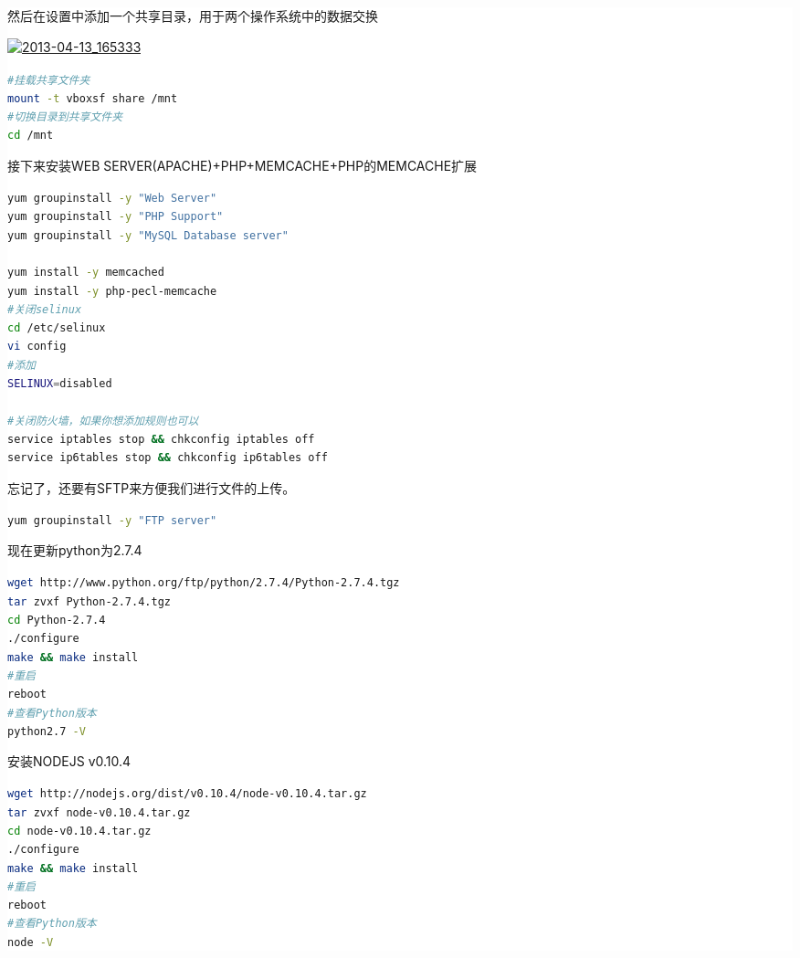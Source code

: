 然后在设置中添加一个共享目录，用于两个操作系统中的数据交换

[![2013-04-13_165333](https://attachment.soulteary.com/2013/04/14/2013-04-13_165333.png "2013-04-13_165333")](https://attachment.soulteary.com/2013/04/14/2013-04-13_165333.png)

```bash
#挂载共享文件夹
mount -t vboxsf share /mnt
#切换目录到共享文件夹
cd /mnt
```

接下来安装WEB SERVER(APACHE)+PHP+MEMCACHE+PHP的MEMCACHE扩展

```bash
yum groupinstall -y "Web Server"
yum groupinstall -y "PHP Support"
yum groupinstall -y "MySQL Database server"

yum install -y memcached
yum install -y php-pecl-memcache
#关闭selinux
cd /etc/selinux
vi config
#添加
SELINUX=disabled

#关闭防火墙，如果你想添加规则也可以
service iptables stop && chkconfig iptables off
service ip6tables stop && chkconfig ip6tables off
```

忘记了，还要有SFTP来方便我们进行文件的上传。

```bash
yum groupinstall -y "FTP server"
```

现在更新python为2.7.4

```bash
wget http://www.python.org/ftp/python/2.7.4/Python-2.7.4.tgz
tar zvxf Python-2.7.4.tgz
cd Python-2.7.4
./configure
make && make install
#重启
reboot
#查看Python版本
python2.7 -V     
```

安装NODEJS v0.10.4

```bash
wget http://nodejs.org/dist/v0.10.4/node-v0.10.4.tar.gz
tar zvxf node-v0.10.4.tar.gz
cd node-v0.10.4.tar.gz
./configure
make && make install
#重启
reboot
#查看Python版本
node -V 
```

